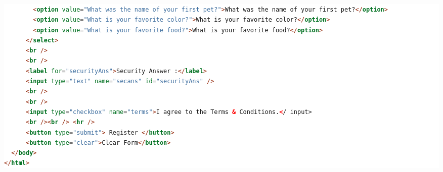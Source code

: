 ```html
        <option value="What was the name of your first pet?">What was the name of your first pet?</option>
        <option value="What is your favorite color?">What is your favorite color?</option>
        <option value="What is your favorite food?">What is your favorite food?</option>
      </select>
      <br />
      <br />
      <label for="securityAns">Security Answer :</label>
      <input type="text" name="secans" id="securityAns" />
      <br />
      <br />
      <input type="checkbox" name="terms">I agree to the Terms & Conditions.</ input>
      <br /><br /> <hr />
      <button type="submit"> Register </button>
      <button type="clear">Clear Form</button>
  </body>
</html>
```
